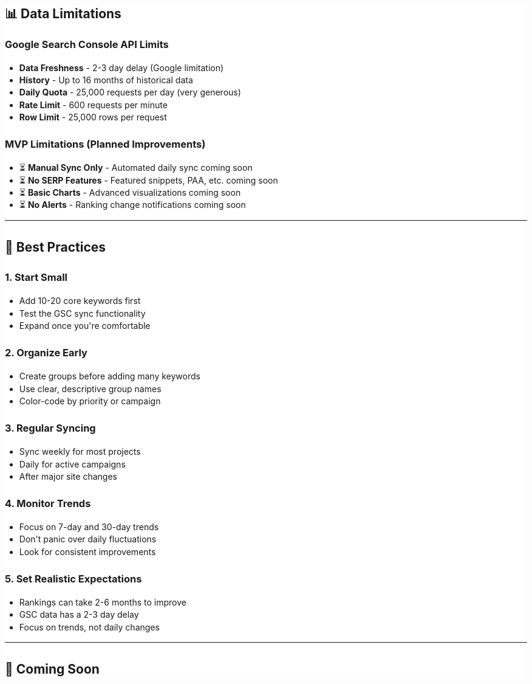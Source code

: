 ## 📊 Data Limitations

### Google Search Console API Limits
- **Data Freshness** - 2-3 day delay (Google limitation)
- **History** - Up to 16 months of historical data
- **Daily Quota** - 25,000 requests per day (very generous)
- **Rate Limit** - 600 requests per minute
- **Row Limit** - 25,000 rows per request

### MVP Limitations (Planned Improvements)
- ⏳ **Manual Sync Only** - Automated daily sync coming soon
- ⏳ **No SERP Features** - Featured snippets, PAA, etc. coming soon
- ⏳ **Basic Charts** - Advanced visualizations coming soon
- ⏳ **No Alerts** - Ranking change notifications coming soon

---

## 🎯 Best Practices

### 1. Start Small
- Add 10-20 core keywords first
- Test the GSC sync functionality
- Expand once you're comfortable

### 2. Organize Early
- Create groups before adding many keywords
- Use clear, descriptive group names
- Color-code by priority or campaign

### 3. Regular Syncing
- Sync weekly for most projects
- Daily for active campaigns
- After major site changes

### 4. Monitor Trends
- Focus on 7-day and 30-day trends
- Don't panic over daily fluctuations
- Look for consistent improvements

### 5. Set Realistic Expectations
- Rankings can take 2-6 months to improve
- GSC data has a 2-3 day delay
- Focus on trends, not daily changes

---

## 🔮 Coming Soon
